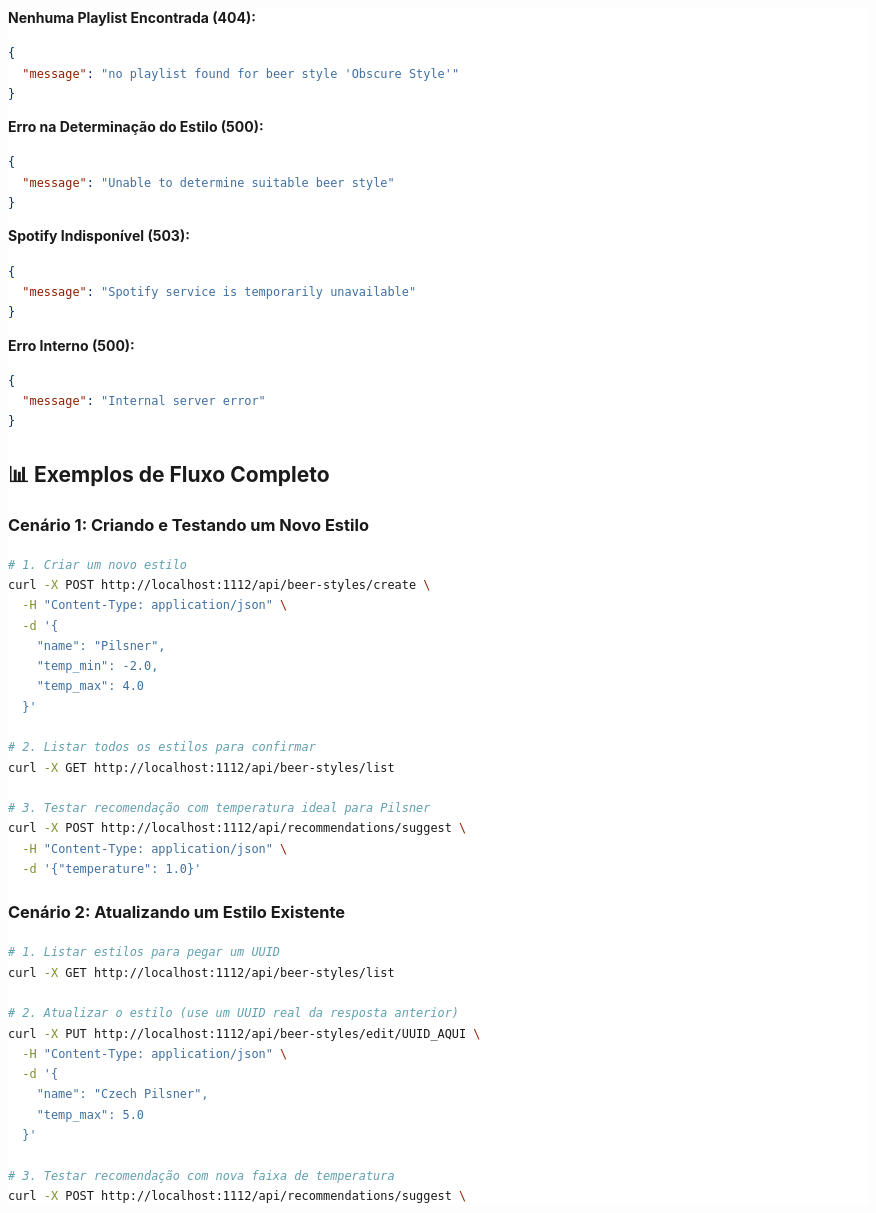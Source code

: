 **Nenhuma Playlist Encontrada (404):**
```json
{
  "message": "no playlist found for beer style 'Obscure Style'"
}
```

**Erro na Determinação do Estilo (500):**
```json
{
  "message": "Unable to determine suitable beer style"
}
```

**Spotify Indisponível (503):**
```json
{
  "message": "Spotify service is temporarily unavailable"
}
```

**Erro Interno (500):**
```json
{
  "message": "Internal server error"
}
```

## 📊 Exemplos de Fluxo Completo

### Cenário 1: Criando e Testando um Novo Estilo

```bash
# 1. Criar um novo estilo
curl -X POST http://localhost:1112/api/beer-styles/create \
  -H "Content-Type: application/json" \
  -d '{
    "name": "Pilsner",
    "temp_min": -2.0,
    "temp_max": 4.0
  }'

# 2. Listar todos os estilos para confirmar
curl -X GET http://localhost:1112/api/beer-styles/list

# 3. Testar recomendação com temperatura ideal para Pilsner
curl -X POST http://localhost:1112/api/recommendations/suggest \
  -H "Content-Type: application/json" \
  -d '{"temperature": 1.0}'
```

### Cenário 2: Atualizando um Estilo Existente

```bash
# 1. Listar estilos para pegar um UUID
curl -X GET http://localhost:1112/api/beer-styles/list

# 2. Atualizar o estilo (use um UUID real da resposta anterior)
curl -X PUT http://localhost:1112/api/beer-styles/edit/UUID_AQUI \
  -H "Content-Type: application/json" \
  -d '{
    "name": "Czech Pilsner",
    "temp_max": 5.0
  }'

# 3. Testar recomendação com nova faixa de temperatura
curl -X POST http://localhost:1112/api/recommendations/suggest \
```
